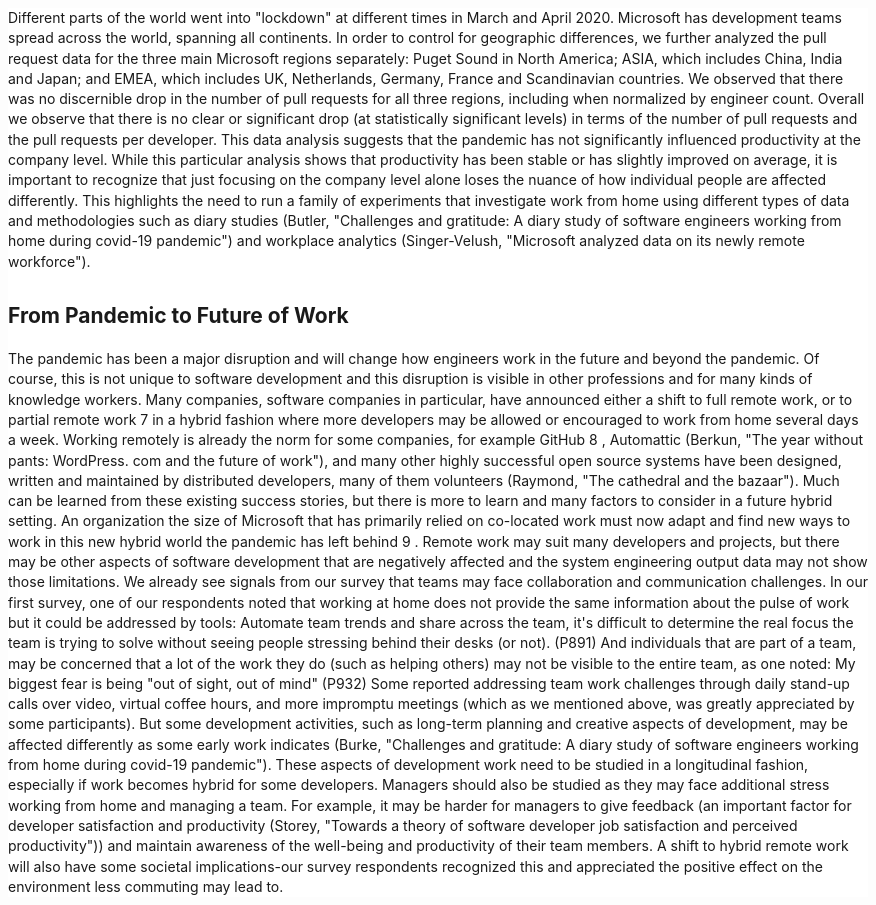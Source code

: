 Different parts of the world went into "lockdown" at different times in March and April 2020. Microsoft has development teams spread across the world, spanning all continents. In order to control for geographic differences, we further analyzed the pull request data for the three main Microsoft regions separately: Puget Sound in North America; ASIA, which includes China, India and Japan; and EMEA, which includes UK, Netherlands, Germany, France and Scandinavian countries. We observed that there was no discernible drop in the number of pull requests for all three regions, including when normalized by engineer count.
Overall we observe that there is no clear or significant drop (at statistically significant levels) in terms of the number of pull requests and the pull requests per developer. This data analysis suggests that the pandemic has not significantly influenced productivity at the company level. While this particular analysis shows that productivity has been stable or has slightly improved on average, it is important to recognize that just focusing on the company level alone loses the nuance of how individual people are affected differently. This highlights the need to run a family of experiments that investigate work from home using different types of data and methodologies such as diary studies (Butler, "Challenges and gratitude: A diary study of software engineers working from home during covid-19 pandemic") and workplace analytics (Singer-Velush, "Microsoft analyzed data on its newly remote workforce").

## From Pandemic to Future of Work

The pandemic has been a major disruption and will change how engineers work in the future and beyond the pandemic. Of course, this is not unique to software development and this disruption is visible in other professions and for many kinds of knowledge workers. Many companies, software companies in particular, have announced either a shift to full remote work, or to partial remote work 7 in a hybrid fashion where more developers may be allowed or encouraged to work from home several days a week. Working remotely is already the norm for some companies, for example GitHub 8 , Automattic (Berkun, "The year without pants: WordPress. com and the future of work"), and many other highly successful open source systems have been designed, written and maintained by distributed developers, many of them volunteers (Raymond, "The cathedral and the bazaar"). Much can be learned from these existing success stories, but there is more to learn and many factors to consider in a future hybrid setting. An organization the size of Microsoft that has primarily relied on co-located work must now adapt and find new ways to work in this new hybrid world the pandemic has left behind 9 .
Remote work may suit many developers and projects, but there may be other aspects of software development that are negatively affected and the system engineering output data may not show those limitations. We already see signals from our survey that teams may face collaboration and communication challenges. In our first survey, one of our respondents noted that working at home does not provide the same information about the pulse of work but it could be addressed by tools:
Automate team trends and share across the team, it's difficult to determine the real focus the team is trying to solve without seeing people stressing behind their desks (or not). (P891) And individuals that are part of a team, may be concerned that a lot of the work they do (such as helping others) may not be visible to the entire team, as one noted:
My biggest fear is being "out of sight, out of mind" (P932) Some reported addressing team work challenges through daily stand-up calls over video, virtual coffee hours, and more impromptu meetings (which as we mentioned above, was greatly appreciated by some participants). But some development activities, such as long-term planning and creative aspects of development, may be affected differently as some early work indicates (Burke, "Challenges and gratitude: A diary study of software engineers working from home during covid-19 pandemic"). These aspects of development work need to be studied in a longitudinal fashion, especially if work becomes hybrid for some developers. Managers should also be studied as they may face additional stress working from home and managing a team. For example, it may be harder for managers to give feedback (an important factor for developer satisfaction and productivity (Storey, "Towards a theory of software developer job satisfaction and perceived productivity")) and maintain awareness of the well-being and productivity of their team members. A shift to hybrid remote work will also have some societal implications-our survey respondents recognized this and appreciated the positive effect on the environment less commuting may lead to.
